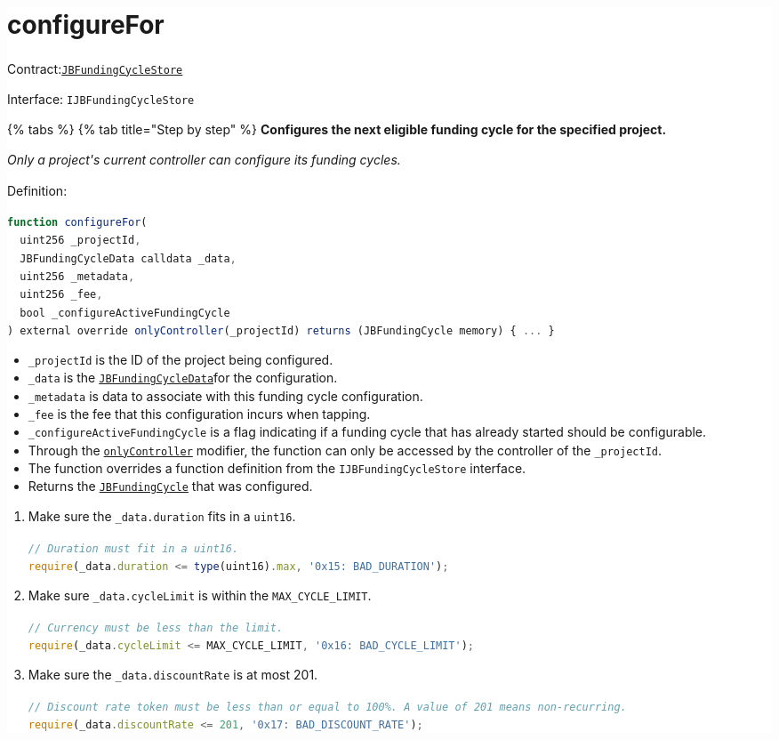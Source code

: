 # configureFor

Contract:[`JBFundingCycleStore`](../)​‌

Interface: `IJBFundingCycleStore`

{% tabs %}
{% tab title="Step by step" %}
**Configures the next eligible funding cycle for the specified project.**

_Only a project's current controller can configure its funding cycles._  
  
Definition:

```javascript
function configureFor(
  uint256 _projectId,
  JBFundingCycleData calldata _data,
  uint256 _metadata,
  uint256 _fee,
  bool _configureActiveFundingCycle
) external override onlyController(_projectId) returns (JBFundingCycle memory) { ... }
```

* `_projectId` is the ID of the project being configured.
* `_data` is the [`JBFundingCycleData`](../../../data-structures/jbfundingcycledata.md)for the configuration.
* `_metadata` is data to associate with this funding cycle configuration.
* `_fee` is the fee that this configuration incurs when tapping.
* `_configureActiveFundingCycle` is a flag indicating if a funding cycle that has already started should be configurable.
* Through the [`onlyController`](../../jbutility/modifiers/onlycontroller.md) modifier, the function can only be accessed by the controller of the `_projectId`. 
* The function overrides a function definition from the `IJBFundingCycleStore` interface.
* Returns the [`JBFundingCycle`](../../../data-structures/jbfundingcycle.md) that was configured.

1. Make sure the `_data.duration` fits in a `uint16`.

   ```javascript
   // Duration must fit in a uint16.
   require(_data.duration <= type(uint16).max, '0x15: BAD_DURATION');
   ```

2. Make sure `_data.cycleLimit` is within the `MAX_CYCLE_LIMIT`.

   ```javascript
   // Currency must be less than the limit.
   require(_data.cycleLimit <= MAX_CYCLE_LIMIT, '0x16: BAD_CYCLE_LIMIT');
   ```

3. Make sure the `_data.discountRate` is at most 201.

   ```javascript
   // Discount rate token must be less than or equal to 100%. A value of 201 means non-recurring.
   require(_data.discountRate <= 201, '0x17: BAD_DISCOUNT_RATE');
   ```
